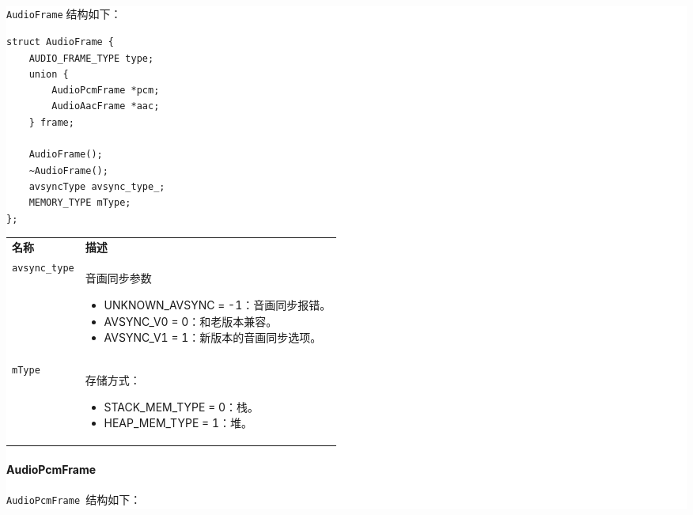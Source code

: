 

`AudioFrame` 结构如下：

```
struct AudioFrame {
    AUDIO_FRAME_TYPE type;
    union {
        AudioPcmFrame *pcm;
        AudioAacFrame *aac;
    } frame;

    AudioFrame();
    ~AudioFrame();
    avsyncType avsync_type_;
    MEMORY_TYPE mType;
};
```

<table>
<colgroup>
<col/>
<col/>
</colgroup>
<tbody>
<tr><td><strong>名称</strong></td>
<td><strong>描述</strong></td>
</tr>
<tr><td><code>avsync_type</code></td>
<td><p>音画同步参数</p>
<ul>
<li>UNKNOWN_AVSYNC = -1：音画同步报错。</li>
<li>AVSYNC_V0 = 0：和老版本兼容。</li>
<li>AVSYNC_V1 = 1：新版本的音画同步选项。</li>
</ul>
</td>
</tr>
<tr><td><code>mType</code></td>
<td><p>存储方式：</p>
<div><ul>
<li>STACK_MEM_TYPE = 0：栈。</li>
<li>HEAP_MEM_TYPE = 1：堆。</li>
</ul>
</div>
</td>
</tr>
</tbody>
</table>



#### AudioPcmFrame

`AudioPcmFrame `结构如下：
